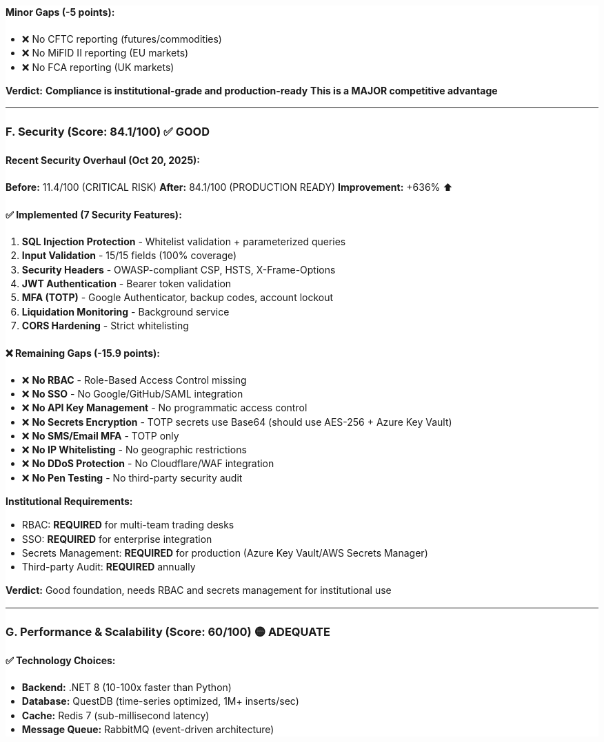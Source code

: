 #### Minor Gaps (-5 points):
- ❌ No CFTC reporting (futures/commodities)
- ❌ No MiFID II reporting (EU markets)
- ❌ No FCA reporting (UK markets)

**Verdict:** **Compliance is institutional-grade and production-ready**
**This is a MAJOR competitive advantage**

---

### F. Security (Score: 84.1/100) ✅ GOOD

#### Recent Security Overhaul (Oct 20, 2025):
**Before:** 11.4/100 (CRITICAL RISK)
**After:** 84.1/100 (PRODUCTION READY)
**Improvement:** +636% ⬆️

#### ✅ Implemented (7 Security Features):
1. **SQL Injection Protection** - Whitelist validation + parameterized queries
2. **Input Validation** - 15/15 fields (100% coverage)
3. **Security Headers** - OWASP-compliant CSP, HSTS, X-Frame-Options
4. **JWT Authentication** - Bearer token validation
5. **MFA (TOTP)** - Google Authenticator, backup codes, account lockout
6. **Liquidation Monitoring** - Background service
7. **CORS Hardening** - Strict whitelisting

#### ❌ Remaining Gaps (-15.9 points):
- ❌ **No RBAC** - Role-Based Access Control missing
- ❌ **No SSO** - No Google/GitHub/SAML integration
- ❌ **No API Key Management** - No programmatic access control
- ❌ **No Secrets Encryption** - TOTP secrets use Base64 (should use AES-256 + Azure Key Vault)
- ❌ **No SMS/Email MFA** - TOTP only
- ❌ **No IP Whitelisting** - No geographic restrictions
- ❌ **No DDoS Protection** - No Cloudflare/WAF integration
- ❌ **No Pen Testing** - No third-party security audit

**Institutional Requirements:**
- RBAC: **REQUIRED** for multi-team trading desks
- SSO: **REQUIRED** for enterprise integration
- Secrets Management: **REQUIRED** for production (Azure Key Vault/AWS Secrets Manager)
- Third-party Audit: **REQUIRED** annually

**Verdict:** Good foundation, needs RBAC and secrets management for institutional use

---

### G. Performance & Scalability (Score: 60/100) 🟡 ADEQUATE

#### ✅ Technology Choices:
- **Backend:** .NET 8 (10-100x faster than Python)
- **Database:** QuestDB (time-series optimized, 1M+ inserts/sec)
- **Cache:** Redis 7 (sub-millisecond latency)
- **Message Queue:** RabbitMQ (event-driven architecture)
